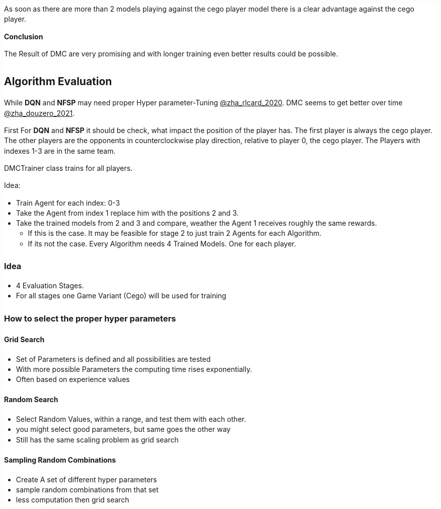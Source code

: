 As soon as there are more than 2 models playing against the cego player model there is a clear advantage against the cego player.

**Conclusion**

The Result of DMC are very promising and with longer training even better results could be possible.

## Algorithm Evaluation

While **DQN** and **NFSP** may need proper Hyper parameter-Tuning [@zha\_rlcard\_2020](http://arxiv.org/abs/1910.04376). DMC seems to get better over time [@zha\_douzero\_2021](http://arxiv.org/abs/2106.06135).

First For **DQN** and **NFSP** it should be check, what impact the position of the player has. The first player is always the cego player. The other players are the opponents in counterclockwise play direction, relative to player 0, the cego player. The Players with indexes 1-3 are in the same team.

DMCTrainer class trains for all players.

Idea:

- Train Agent for each index: 0-3
- Take the Agent from index 1 replace him with the positions 2 and 3.
- Take the trained models from 2 and 3 and compare, weather the Agent 1 receives roughly the same rewards.
    - If this is the case. It may be feasible for stage 2 to just train 2 Agents for each Algorithm.
    - If its not the case. Every Algorithm needs 4 Trained Models. One for each player.

### Idea

- 4 Evaluation Stages.
- For all stages one Game Variant (Cego) will be used for training

### How to select the proper hyper parameters

#### Grid Search

- Set of Parameters is defined and all possibilities are tested
- With more possible Parameters the computing time rises exponentially.
- Often based on experience values

#### Random Search

- Select Random Values, within a range, and test them with each other.
- you might select good parameters, but same goes the other way
- Still has the same scaling problem as grid search

#### Sampling Random Combinations

* Create A set of different hyper parameters
* sample random combinations from that set
* less computation then grid search
